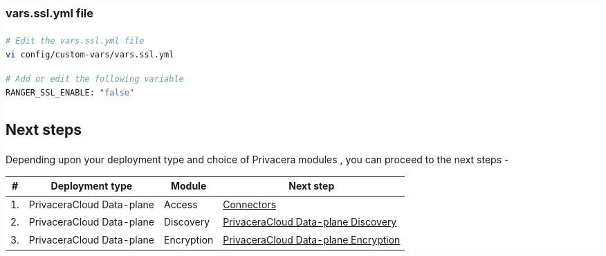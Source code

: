 ### vars.ssl.yml file 

```bash
# Edit the vars.ssl.yml file
vi config/custom-vars/vars.ssl.yml
``` 
```bash
# Add or edit the following variable
RANGER_SSL_ENABLE: "false"
```


## Next steps

Depending upon your deployment type and choice of Privacera modules , you can proceed to the next steps -

| #  | Deployment type           | Module     | Next step                                                                                |
|----|---------------------------|------------|------------------------------------------------------------------------------------------|
| 1. | PrivaceraCloud Data-plane | Access     | [Connectors](../../../../connectors/index.md)                                            |
| 2. | PrivaceraCloud Data-plane | Discovery  | [PrivaceraCloud Data-plane Discovery](../privaceracloud-data-plane-discovery/index.md)   |
| 3. | PrivaceraCloud Data-plane | Encryption | [PrivaceraCloud Data-plane Encryption](../privaceracloud-data-plane-encryption/index.md) |
